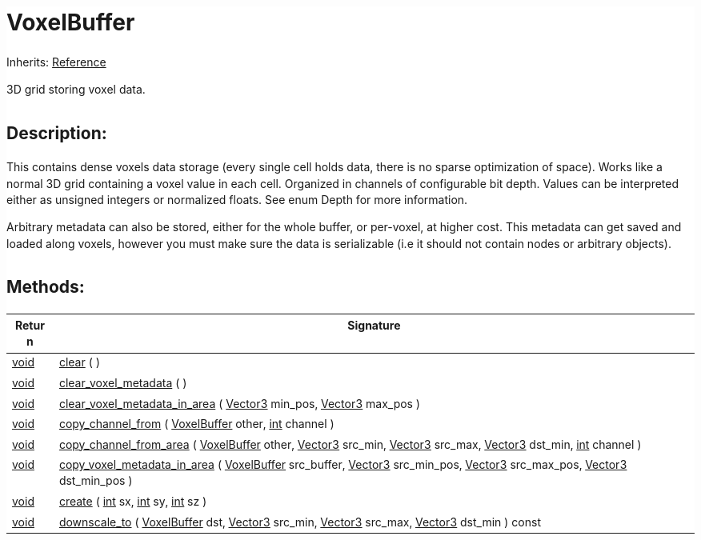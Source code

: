 # VoxelBuffer

Inherits: [Reference](https://docs.godotengine.org/en/stable/classes/class_reference.html)


3D grid storing voxel data.

## Description: 

This contains dense voxels data storage (every single cell holds data, there is no sparse optimization of space). Works like a normal 3D grid containing a voxel value in each cell. Organized in channels of configurable bit depth. Values can be interpreted either as unsigned integers or normalized floats. See enum Depth for more information.

Arbitrary metadata can also be stored, either for the whole buffer, or per-voxel, at higher cost. This metadata can get saved and loaded along voxels, however you must make sure the data is serializable (i.e it should not contain nodes or arbitrary objects).

## Methods: 


Return                                                                        | Signature                                                                                                                                                                                                                                                                                                                                                                                                                                    
----------------------------------------------------------------------------- | ---------------------------------------------------------------------------------------------------------------------------------------------------------------------------------------------------------------------------------------------------------------------------------------------------------------------------------------------------------------------------------------------------------------------------------------------
[void](#)                                                                     | [clear](#i_clear) ( )                                                                                                                                                                                                                                                                                                                                                                                                                        
[void](#)                                                                     | [clear_voxel_metadata](#i_clear_voxel_metadata) ( )                                                                                                                                                                                                                                                                                                                                                                                          
[void](#)                                                                     | [clear_voxel_metadata_in_area](#i_clear_voxel_metadata_in_area) ( [Vector3](https://docs.godotengine.org/en/stable/classes/class_vector3.html) min_pos, [Vector3](https://docs.godotengine.org/en/stable/classes/class_vector3.html) max_pos )                                                                                                                                                                                               
[void](#)                                                                     | [copy_channel_from](#i_copy_channel_from) ( [VoxelBuffer](VoxelBuffer.md) other, [int](https://docs.godotengine.org/en/stable/classes/class_int.html) channel )                                                                                                                                                                                                                                                                              
[void](#)                                                                     | [copy_channel_from_area](#i_copy_channel_from_area) ( [VoxelBuffer](VoxelBuffer.md) other, [Vector3](https://docs.godotengine.org/en/stable/classes/class_vector3.html) src_min, [Vector3](https://docs.godotengine.org/en/stable/classes/class_vector3.html) src_max, [Vector3](https://docs.godotengine.org/en/stable/classes/class_vector3.html) dst_min, [int](https://docs.godotengine.org/en/stable/classes/class_int.html) channel )  
[void](#)                                                                     | [copy_voxel_metadata_in_area](#i_copy_voxel_metadata_in_area) ( [VoxelBuffer](VoxelBuffer.md) src_buffer, [Vector3](https://docs.godotengine.org/en/stable/classes/class_vector3.html) src_min_pos, [Vector3](https://docs.godotengine.org/en/stable/classes/class_vector3.html) src_max_pos, [Vector3](https://docs.godotengine.org/en/stable/classes/class_vector3.html) dst_min_pos )                                                     
[void](#)                                                                     | [create](#i_create) ( [int](https://docs.godotengine.org/en/stable/classes/class_int.html) sx, [int](https://docs.godotengine.org/en/stable/classes/class_int.html) sy, [int](https://docs.godotengine.org/en/stable/classes/class_int.html) sz )                                                                                                                                                                                            
[void](#)                                                                     | [downscale_to](#i_downscale_to) ( [VoxelBuffer](VoxelBuffer.md) dst, [Vector3](https://docs.godotengine.org/en/stable/classes/class_vector3.html) src_min, [Vector3](https://docs.godotengine.org/en/stable/classes/class_vector3.html) src_max, [Vector3](https://docs.godotengine.org/en/stable/classes/class_vector3.html) dst_min ) const                                                                                                